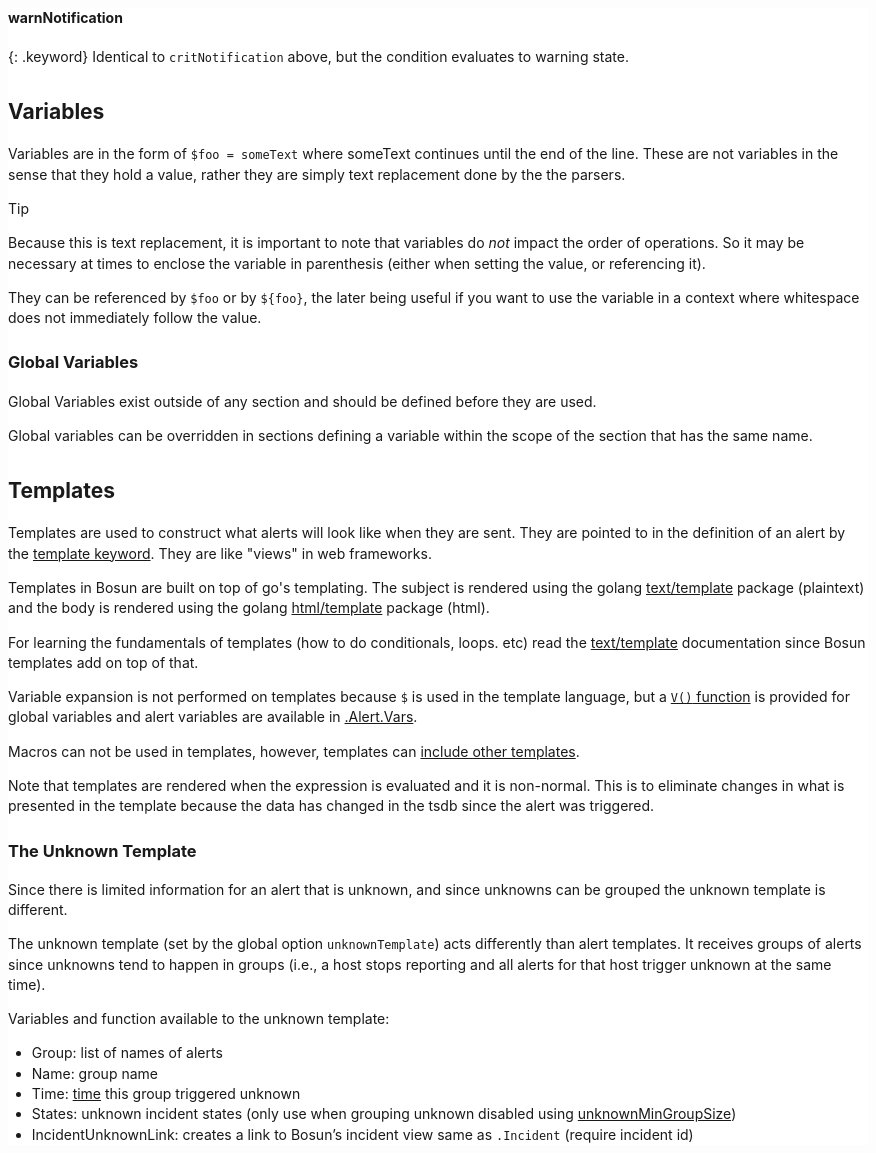 #### warnNotification
{: .keyword}
Identical to `critNotification` above, but the condition evaluates to warning state.


## Variables 
Variables are in the form of `$foo = someText` where someText continues until the end of the line. These are not variables in the sense that they hold a value, rather they are simply text replacement done by the the parsers.

<div class="admonition">
<p class="admonition-title">Tip</p>
<p>Because this is text replacement, it is important to note that variables do <em>not</em> impact the order of operations. So it may be necessary at times to enclose the variable in parenthesis (either when setting the value, or referencing it).</p>
</div>

They can be referenced by `$foo` or by `${foo}`, the later being useful if you want to use the variable in a context where whitespace does not immediately follow the value.

### Global Variables

Global Variables exist outside of any section and should be defined before they are used.

Global variables can be overridden in sections defining a variable within the scope of the section that has the same name.

## Templates 
Templates are used to construct what alerts will look like when they are sent. They are pointed to in the definition of an alert by the [template keyword](/definitions#template). They are like "views" in web frameworks.

Templates in Bosun are built on top of go's templating. The subject is rendered using the golang [text/template](http://golang.org/pkg/text/template/) package (plaintext) and the body is rendered using the golang [html/template](https://golang.org/pkg/html/template/) package (html).

For learning the fundamentals of templates (how to do conditionals, loops. etc) read the [text/template](http://golang.org/pkg/text/template/) documentation since Bosun templates add on top of that.

Variable expansion is not performed on templates because `$` is used in the template language, but a [`V()` function](/definitions#vstring-string) is provided for global variables and alert variables are available in [.Alert.Vars](/definitions#alertvars).

Macros can not be used in templates, however, templates can [include other templates](/definitions#template-inclusions).

Note that templates are rendered when the expression is evaluated and it is non-normal. This is to eliminate changes in what is presented in the template because the data has changed in the tsdb since the alert was triggered.

### The Unknown Template
Since there is limited information for an alert that is unknown, and since unknowns can be grouped the unknown template is different. 

The unknown template (set by the global option `unknownTemplate`) acts differently than alert templates. It receives groups of alerts since unknowns tend to happen in groups (i.e., a host stops reporting and all alerts for that host trigger unknown at the same time).

Variables and function available to the unknown template:

* Group: list of names of alerts
* Name: group name
* Time: [time](http://golang.org/pkg/time/#Time) this group triggered unknown
* States: unknown incident states (only use when grouping unknown disabled using [unknownMinGroupSize](http://bosun.org/definitions#unknownmingroupsize))
* IncidentUnknownLink: creates a link to Bosun’s incident view same as `.Incident` (require incident id)
